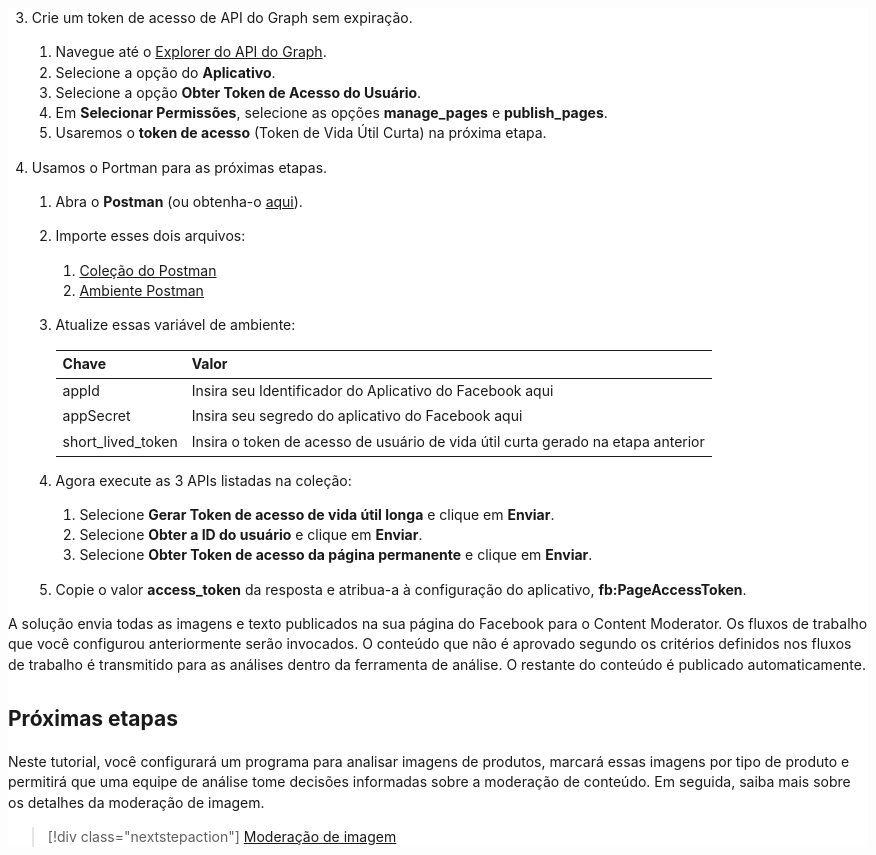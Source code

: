 3. Crie um token de acesso de API do Graph sem expiração.

    1. Navegue até o [Explorer do API do Graph](https://developers.facebook.com/tools/explorer/).
    2. Selecione a opção do **Aplicativo**.
    3. Selecione a opção **Obter Token de Acesso do Usuário**.
    4. Em **Selecionar Permissões**, selecione as opções **manage_pages** e **publish_pages**.
    5. Usaremos o **token de acesso** (Token de Vida Útil Curta) na próxima etapa.

4. Usamos o Portman para as próximas etapas.

    1. Abra o **Postman** (ou obtenha-o [aqui](https://www.getpostman.com/)).
    2. Importe esses dois arquivos:
        1. [Coleção do Postman](https://github.com/MicrosoftContentModerator/samples-fbPageModeration/blob/master/Facebook%20Permanant%20Page%20Access%20Token.postman_collection.json)
        2. [Ambiente Postman](https://github.com/MicrosoftContentModerator/samples-fbPageModeration/blob/master/FB%20Page%20Access%20Token%20Environment.postman_environment.json)       
    3. Atualize essas variável de ambiente:
    
        | Chave | Valor   | 
        | -------------------- |-------------|
        | appId   | Insira seu Identificador do Aplicativo do Facebook aqui  | 
        | appSecret | Insira seu segredo do aplicativo do Facebook aqui | 
        | short_lived_token | Insira o token de acesso de usuário de vida útil curta gerado na etapa anterior |
    4. Agora execute as 3 APIs listadas na coleção: 
        1. Selecione **Gerar Token de acesso de vida útil longa** e clique em **Enviar**.
        2. Selecione **Obter a ID do usuário** e clique em **Enviar**.
        3. Selecione **Obter Token de acesso da página permanente** e clique em **Enviar**.
    5. Copie o valor **access_token** da resposta e atribua-a à configuração do aplicativo, **fb:PageAccessToken**.

A solução envia todas as imagens e texto publicados na sua página do Facebook para o Content Moderator. Os fluxos de trabalho que você configurou anteriormente serão invocados. O conteúdo que não é aprovado segundo os critérios definidos nos fluxos de trabalho é transmitido para as análises dentro da ferramenta de análise. O restante do conteúdo é publicado automaticamente.

## <a name="next-steps"></a>Próximas etapas

Neste tutorial, você configurará um programa para analisar imagens de produtos, marcará essas imagens por tipo de produto e permitirá que uma equipe de análise tome decisões informadas sobre a moderação de conteúdo. Em seguida, saiba mais sobre os detalhes da moderação de imagem.

> [!div class="nextstepaction"]
> [Moderação de imagem](./image-moderation-api.md)